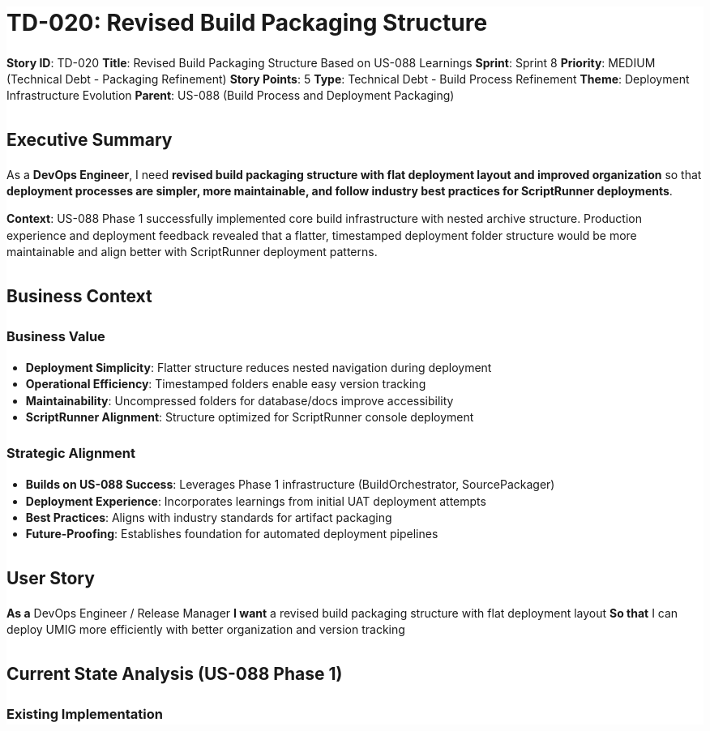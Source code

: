 # TD-020: Revised Build Packaging Structure

**Story ID**: TD-020
**Title**: Revised Build Packaging Structure Based on US-088 Learnings
**Sprint**: Sprint 8
**Priority**: MEDIUM (Technical Debt - Packaging Refinement)
**Story Points**: 5
**Type**: Technical Debt - Build Process Refinement
**Theme**: Deployment Infrastructure Evolution
**Parent**: US-088 (Build Process and Deployment Packaging)

## Executive Summary

As a **DevOps Engineer**, I need **revised build packaging structure with flat deployment layout and improved organization** so that **deployment processes are simpler, more maintainable, and follow industry best practices for ScriptRunner deployments**.

**Context**: US-088 Phase 1 successfully implemented core build infrastructure with nested archive structure. Production experience and deployment feedback revealed that a flatter, timestamped deployment folder structure would be more maintainable and align better with ScriptRunner deployment patterns.

## Business Context

### Business Value

- **Deployment Simplicity**: Flatter structure reduces nested navigation during deployment
- **Operational Efficiency**: Timestamped folders enable easy version tracking
- **Maintainability**: Uncompressed folders for database/docs improve accessibility
- **ScriptRunner Alignment**: Structure optimized for ScriptRunner console deployment

### Strategic Alignment

- **Builds on US-088 Success**: Leverages Phase 1 infrastructure (BuildOrchestrator, SourcePackager)
- **Deployment Experience**: Incorporates learnings from initial UAT deployment attempts
- **Best Practices**: Aligns with industry standards for artifact packaging
- **Future-Proofing**: Establishes foundation for automated deployment pipelines

## User Story

**As a** DevOps Engineer / Release Manager
**I want** a revised build packaging structure with flat deployment layout
**So that** I can deploy UMIG more efficiently with better organization and version tracking

## Current State Analysis (US-088 Phase 1)

### Existing Implementation
